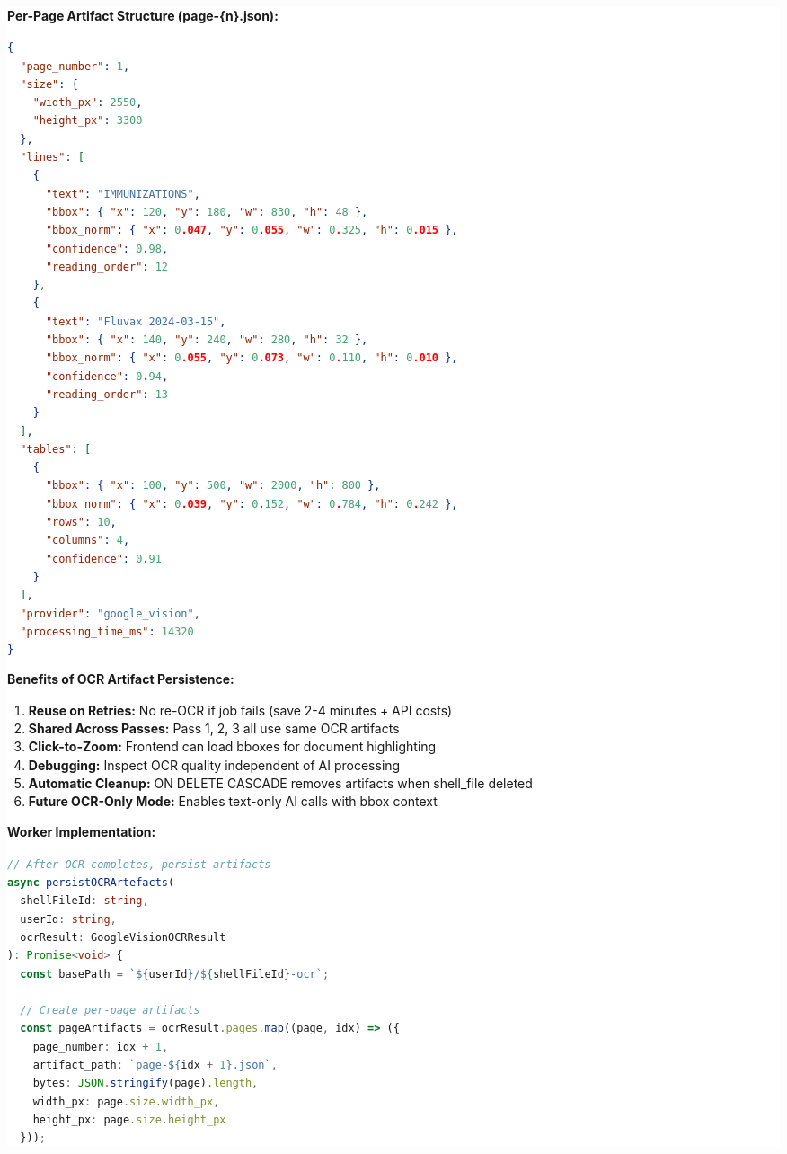 **Per-Page Artifact Structure (page-{n}.json):**
```json
{
  "page_number": 1,
  "size": {
    "width_px": 2550,
    "height_px": 3300
  },
  "lines": [
    {
      "text": "IMMUNIZATIONS",
      "bbox": { "x": 120, "y": 180, "w": 830, "h": 48 },
      "bbox_norm": { "x": 0.047, "y": 0.055, "w": 0.325, "h": 0.015 },
      "confidence": 0.98,
      "reading_order": 12
    },
    {
      "text": "Fluvax 2024-03-15",
      "bbox": { "x": 140, "y": 240, "w": 280, "h": 32 },
      "bbox_norm": { "x": 0.055, "y": 0.073, "w": 0.110, "h": 0.010 },
      "confidence": 0.94,
      "reading_order": 13
    }
  ],
  "tables": [
    {
      "bbox": { "x": 100, "y": 500, "w": 2000, "h": 800 },
      "bbox_norm": { "x": 0.039, "y": 0.152, "w": 0.784, "h": 0.242 },
      "rows": 10,
      "columns": 4,
      "confidence": 0.91
    }
  ],
  "provider": "google_vision",
  "processing_time_ms": 14320
}
```

**Benefits of OCR Artifact Persistence:**
1. **Reuse on Retries:** No re-OCR if job fails (save 2-4 minutes + API costs)
2. **Shared Across Passes:** Pass 1, 2, 3 all use same OCR artifacts
3. **Click-to-Zoom:** Frontend can load bboxes for document highlighting
4. **Debugging:** Inspect OCR quality independent of AI processing
5. **Automatic Cleanup:** ON DELETE CASCADE removes artifacts when shell_file deleted
6. **Future OCR-Only Mode:** Enables text-only AI calls with bbox context

**Worker Implementation:**
```typescript
// After OCR completes, persist artifacts
async persistOCRArtefacts(
  shellFileId: string,
  userId: string,
  ocrResult: GoogleVisionOCRResult
): Promise<void> {
  const basePath = `${userId}/${shellFileId}-ocr`;

  // Create per-page artifacts
  const pageArtifacts = ocrResult.pages.map((page, idx) => ({
    page_number: idx + 1,
    artifact_path: `page-${idx + 1}.json`,
    bytes: JSON.stringify(page).length,
    width_px: page.size.width_px,
    height_px: page.size.height_px
  }));

```